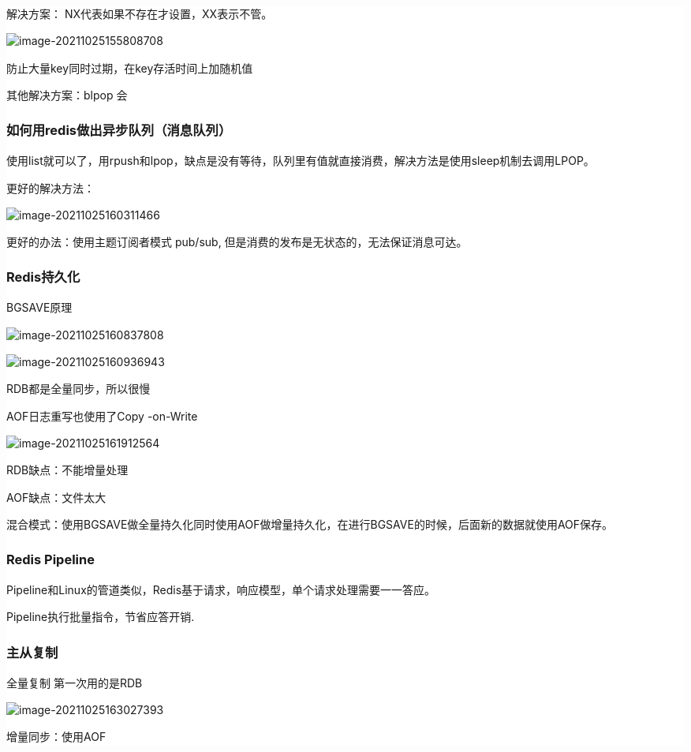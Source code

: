 解决方案： NX代表如果不存在才设置，XX表示不管。

![image-20211025155808708](C:\Users\Wang\OneDrive\Java全家桶\重点知识汇总.assets\image-20211025155808708.png)

防止大量key同时过期，在key存活时间上加随机值

其他解决方案：blpop 会

### 如何用redis做出异步队列（消息队列）

使用list就可以了，用rpush和lpop，缺点是没有等待，队列里有值就直接消费，解决方法是使用sleep机制去调用LPOP。

更好的解决方法：

![image-20211025160311466](C:\Users\Wang\OneDrive\Java全家桶\重点知识汇总.assets\image-20211025160311466.png)

更好的办法：使用主题订阅者模式 pub/sub, 但是消费的发布是无状态的，无法保证消息可达。



### Redis持久化

BGSAVE原理

![image-20211025160837808](C:\Users\Wang\OneDrive\Java全家桶\重点知识汇总.assets\image-20211025160837808.png)

![image-20211025160936943](C:\Users\Wang\OneDrive\Java全家桶\重点知识汇总.assets\image-20211025160936943.png)

RDB都是全量同步，所以很慢

AOF日志重写也使用了Copy -on-Write

![image-20211025161912564](C:\Users\Wang\OneDrive\Java全家桶\重点知识汇总.assets\image-20211025161912564.png)

RDB缺点：不能增量处理

AOF缺点：文件太大

混合模式：使用BGSAVE做全量持久化同时使用AOF做增量持久化，在进行BGSAVE的时候，后面新的数据就使用AOF保存。



### Redis Pipeline

Pipeline和Linux的管道类似，Redis基于请求，响应模型，单个请求处理需要一一答应。

Pipeline执行批量指令，节省应答开销.



### 主从复制

全量复制 第一次用的是RDB

![image-20211025163027393](C:\Users\Wang\OneDrive\Java全家桶\重点知识汇总.assets\image-20211025163027393.png)

增量同步：使用AOF


